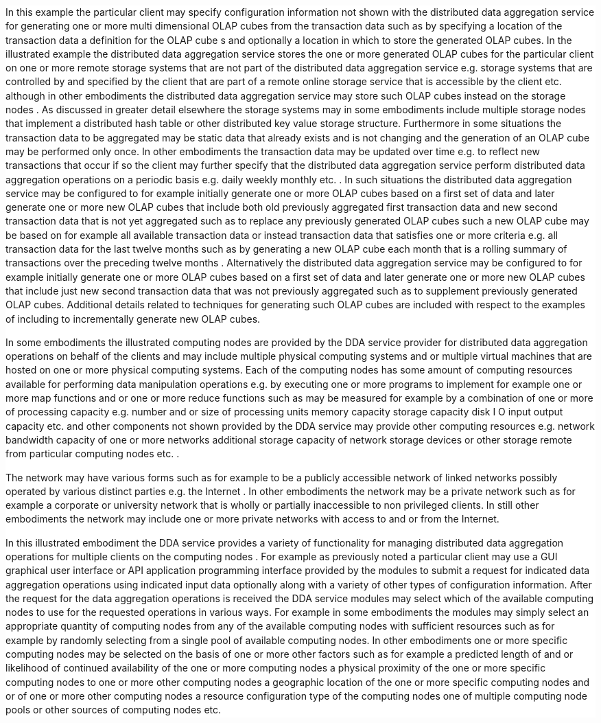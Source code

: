 In this example the particular client may specify configuration information not shown with the distributed data aggregation service for generating one or more multi dimensional OLAP cubes from the transaction data such as by specifying a location of the transaction data a definition for the OLAP cube s and optionally a location in which to store the generated OLAP cubes. In the illustrated example the distributed data aggregation service stores the one or more generated OLAP cubes for the particular client on one or more remote storage systems that are not part of the distributed data aggregation service e.g. storage systems that are controlled by and specified by the client that are part of a remote online storage service that is accessible by the client etc. although in other embodiments the distributed data aggregation service may store such OLAP cubes instead on the storage nodes . As discussed in greater detail elsewhere the storage systems may in some embodiments include multiple storage nodes that implement a distributed hash table or other distributed key value storage structure. Furthermore in some situations the transaction data to be aggregated may be static data that already exists and is not changing and the generation of an OLAP cube may be performed only once. In other embodiments the transaction data may be updated over time e.g. to reflect new transactions that occur if so the client may further specify that the distributed data aggregation service perform distributed data aggregation operations on a periodic basis e.g. daily weekly monthly etc. . In such situations the distributed data aggregation service may be configured to for example initially generate one or more OLAP cubes based on a first set of data and later generate one or more new OLAP cubes that include both old previously aggregated first transaction data and new second transaction data that is not yet aggregated such as to replace any previously generated OLAP cubes such a new OLAP cube may be based on for example all available transaction data or instead transaction data that satisfies one or more criteria e.g. all transaction data for the last twelve months such as by generating a new OLAP cube each month that is a rolling summary of transactions over the preceding twelve months . Alternatively the distributed data aggregation service may be configured to for example initially generate one or more OLAP cubes based on a first set of data and later generate one or more new OLAP cubes that include just new second transaction data that was not previously aggregated such as to supplement previously generated OLAP cubes. Additional details related to techniques for generating such OLAP cubes are included with respect to the examples of including to incrementally generate new OLAP cubes.

In some embodiments the illustrated computing nodes are provided by the DDA service provider for distributed data aggregation operations on behalf of the clients and may include multiple physical computing systems and or multiple virtual machines that are hosted on one or more physical computing systems. Each of the computing nodes has some amount of computing resources available for performing data manipulation operations e.g. by executing one or more programs to implement for example one or more map functions and or one or more reduce functions such as may be measured for example by a combination of one or more of processing capacity e.g. number and or size of processing units memory capacity storage capacity disk I O input output capacity etc. and other components not shown provided by the DDA service may provide other computing resources e.g. network bandwidth capacity of one or more networks additional storage capacity of network storage devices or other storage remote from particular computing nodes etc. .

The network may have various forms such as for example to be a publicly accessible network of linked networks possibly operated by various distinct parties e.g. the Internet . In other embodiments the network may be a private network such as for example a corporate or university network that is wholly or partially inaccessible to non privileged clients. In still other embodiments the network may include one or more private networks with access to and or from the Internet.

In this illustrated embodiment the DDA service provides a variety of functionality for managing distributed data aggregation operations for multiple clients on the computing nodes . For example as previously noted a particular client may use a GUI graphical user interface or API application programming interface provided by the modules to submit a request for indicated data aggregation operations using indicated input data optionally along with a variety of other types of configuration information. After the request for the data aggregation operations is received the DDA service modules may select which of the available computing nodes to use for the requested operations in various ways. For example in some embodiments the modules may simply select an appropriate quantity of computing nodes from any of the available computing nodes with sufficient resources such as for example by randomly selecting from a single pool of available computing nodes. In other embodiments one or more specific computing nodes may be selected on the basis of one or more other factors such as for example a predicted length of and or likelihood of continued availability of the one or more computing nodes a physical proximity of the one or more specific computing nodes to one or more other computing nodes a geographic location of the one or more specific computing nodes and or of one or more other computing nodes a resource configuration type of the computing nodes one of multiple computing node pools or other sources of computing nodes etc.
